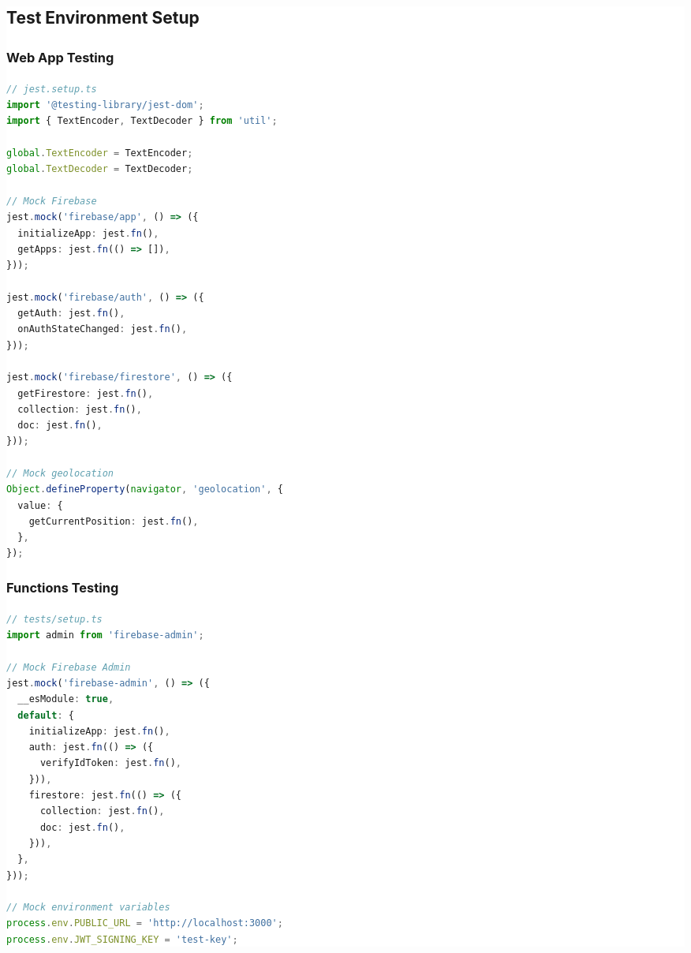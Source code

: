 ## Test Environment Setup

### Web App Testing
```typescript
// jest.setup.ts
import '@testing-library/jest-dom';
import { TextEncoder, TextDecoder } from 'util';

global.TextEncoder = TextEncoder;
global.TextDecoder = TextDecoder;

// Mock Firebase
jest.mock('firebase/app', () => ({
  initializeApp: jest.fn(),
  getApps: jest.fn(() => []),
}));

jest.mock('firebase/auth', () => ({
  getAuth: jest.fn(),
  onAuthStateChanged: jest.fn(),
}));

jest.mock('firebase/firestore', () => ({
  getFirestore: jest.fn(),
  collection: jest.fn(),
  doc: jest.fn(),
}));

// Mock geolocation
Object.defineProperty(navigator, 'geolocation', {
  value: {
    getCurrentPosition: jest.fn(),
  },
});
```

### Functions Testing
```typescript
// tests/setup.ts
import admin from 'firebase-admin';

// Mock Firebase Admin
jest.mock('firebase-admin', () => ({
  __esModule: true,
  default: {
    initializeApp: jest.fn(),
    auth: jest.fn(() => ({
      verifyIdToken: jest.fn(),
    })),
    firestore: jest.fn(() => ({
      collection: jest.fn(),
      doc: jest.fn(),
    })),
  },
}));

// Mock environment variables
process.env.PUBLIC_URL = 'http://localhost:3000';
process.env.JWT_SIGNING_KEY = 'test-key';
```
